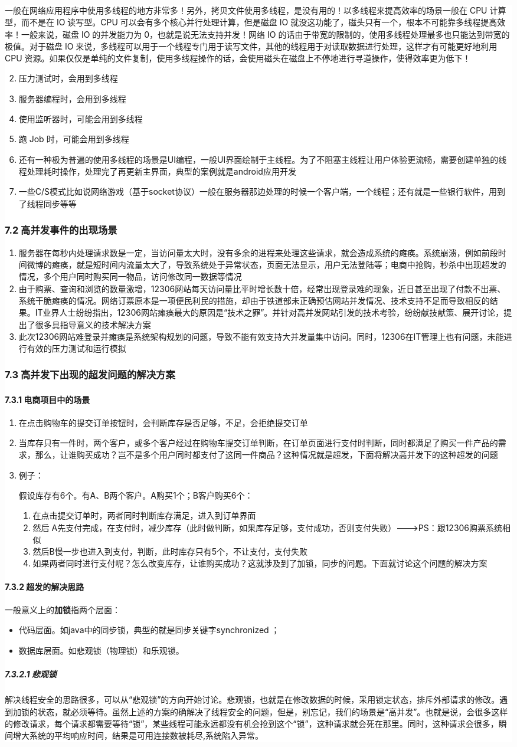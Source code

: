    一般在网络应用程序中使用多线程的地方非常多！另外，拷贝文件使用多线程，是没有用的！以多线程来提高效率的场景一般在 CPU 计算型，而不是在 IO 读写型。CPU 可以会有多个核心并行处理计算，但是磁盘 IO 就没这功能了，磁头只有一个，根本不可能靠多线程提高效率！一般来说，磁盘 IO 的并发能力为 0，也就是说无法支持并发！网络 IO 的话由于带宽的限制的，使用多线程处理最多也只能达到带宽的极值。对于磁盘 IO 来说，多线程可以用于一个线程专门用于读写文件，其他的线程用于对读取数据进行处理，这样才有可能更好地利用 CPU 资源。如果仅仅是单纯的文件复制，使用多线程操作的话，会使用磁头在磁盘上不停地进行寻道操作，使得效率更为低下！

2. 压力测试时，会用到多线程

3. 服务器编程时，会用到多线程

4. 使用监听器时，可能会用到多线程

5. 跑 Job 时，可能会用到多线程

6. 还有一种极为普遍的使用多线程的场景是UI编程，一般UI界面绘制于主线程。为了不阻塞主线程让用户体验更流畅，需要创建单独的线程处理耗时操作，处理完了再更新主界面，典型的案例就是android应用开发

7. 一些C/S模式比如说网络游戏（基于socket协议）一般在服务器那边处理的时候一个客户端，一个线程；还有就是一些银行软件，用到了线程同步等等

### 7.2 高并发事件的出现场景

1. 服务器在每秒内处理请求数是一定，当访问量太大时，没有多余的进程来处理这些请求，就会造成系统的瘫痪。系统崩溃，例如前段时间微博的瘫痪，就是短时间内流量太大了，导致系统处于异常状态，页面无法显示，用户无法登陆等；电商中抢购，秒杀中出现超发的情况，多个用户同时购买同一物品，访问修改同一数据等情况
2. 由于购票、查询和浏览的数量激增，12306网站每天访问量比平时增长数十倍，经常出现登录难的现象，近日甚至出现了付款不出票、系统干脆瘫痪的情况。网络订票原本是一项便民利民的措施，却由于铁道部未正确预估网站并发情况、技术支持不足而导致相反的结果。IT业界人士纷纷指出，12306网站瘫痪最大的原因是“技术之罪”。并针对高并发网站引发的技术考验，纷纷献技献策、展开讨论，提出了很多具指导意义的技术解决方案
3. 此次12306网站难登录并瘫痪是系统架构规划的问题，导致不能有效支持大并发量集中访问。同时，12306在IT管理上也有问题，未能进行有效的压力测试和运行模拟

### 7.3 高并发下出现的超发问题的解决方案

#### 7.3.1 电商项目中的场景

1. 在点击购物车的提交订单按钮时，会判断库存是否足够，不足，会拒绝提交订单

2. 当库存只有一件时，两个客户，或多个客户经过在购物车提交订单判断，在订单页面进行支付时判断，同时都满足了购买一件产品的需求，那么，让谁购买成功？岂不是多个用户同时都支付了这同一件商品？这种情况就是超发，下面将解决高并发下的这种超发的问题

3. 例子：

   假设库存有6个。有A、B两个客户。A购买1个；B客户购买6个：

   1. 在点击提交订单时，两者同时判断库存满足，进入到订单界面
   2. 然后 A先支付完成，在支付时，减少库存（此时做判断，如果库存足够，支付成功，否则支付失败）--->PS：跟12306购票系统相似
   3. 然后B慢一步也进入到支付，判断，此时库存只有5个，不让支付，支付失败
   4. 如果两者同时进行支付呢？怎么改变库存，让谁购买成功？这就涉及到了加锁，同步的问题。下面就讨论这个问题的解决方案

#### 7.3.2 超发的解决思路

一般意义上的**加锁**指两个层面：

* 代码层面。如java中的同步锁，典型的就是同步关键字synchronized ；

* 数据库层面。如悲观锁（物理锁）和乐观锁。

##### 7.3.2.1 悲观锁

解决线程安全的思路很多，可以从“悲观锁”的方向开始讨论。悲观锁，也就是在修改数据的时候，采用锁定状态，排斥外部请求的修改。遇到加锁的状态，就必须等待。虽然上述的方案的确解决了线程安全的问题，但是，别忘记，我们的场景是“高并发”。也就是说，会很多这样的修改请求，每个请求都需要等待“锁”，某些线程可能永远都没有机会抢到这个“锁”，这种请求就会死在那里。同时，这种请求会很多，瞬间增大系统的平均响应时间，结果是可用连接数被耗尽,系统陷入异常。
